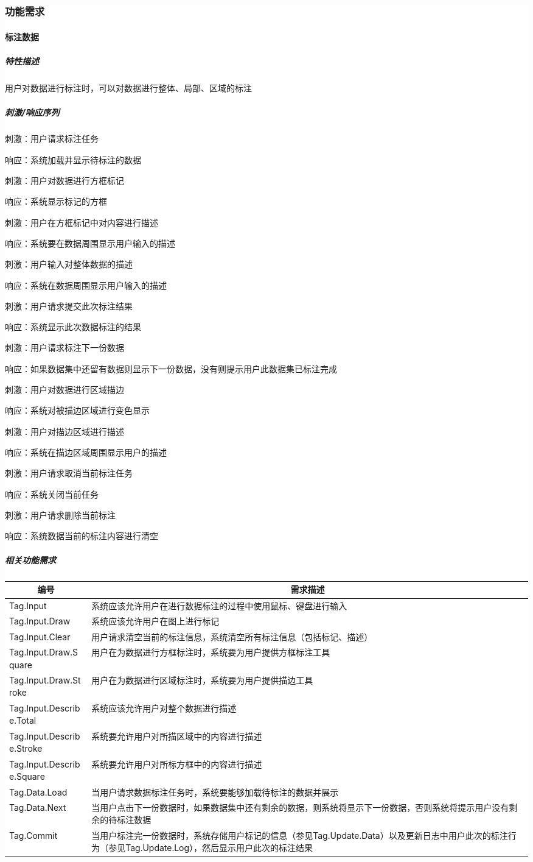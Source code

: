 ### 功能需求

#### 标注数据

##### 特性描述

用户对数据进行标注时，可以对数据进行整体、局部、区域的标注

##### 刺激/响应序列

刺激：用户请求标注任务

响应：系统加载并显示待标注的数据

刺激：用户对数据进行方框标记

响应：系统显示标记的方框

刺激：用户在方框标记中对内容进行描述

响应：系统要在数据周围显示用户输入的描述

刺激：用户输入对整体数据的描述

响应：系统在数据周围显示用户输入的描述

刺激：用户请求提交此次标注结果

响应：系统显示此次数据标注的结果

刺激：用户请求标注下一份数据

响应：如果数据集中还留有数据则显示下一份数据，没有则提示用户此数据集已标注完成

刺激：用户对数据进行区域描边

响应：系统对被描边区域进行变色显示

刺激：用户对描边区域进行描述

响应：系统在描边区域周围显示用户的描述

刺激：用户请求取消当前标注任务

响应：系统关闭当前任务

刺激：用户请求删除当前标注

响应：系统数据当前的标注内容进行清空

##### 相关功能需求

| 编号                      | 需求描述                                                     |
| ------------------------- | ------------------------------------------------------------ |
| Tag.Input                 | 系统应该允许用户在进行数据标注的过程中使用鼠标、键盘进行输入 |
| Tag.Input.Draw            | 系统应该允许用户在图上进行标记                               |
| Tag.Input.Clear           | 用户请求清空当前的标注信息，系统清空所有标注信息（包括标记、描述） |
| Tag.Input.Draw.Square     | 用户在为数据进行方框标注时，系统要为用户提供方框标注工具     |
| Tag.Input.Draw.Stroke     | 用户在为数据进行区域标注时，系统要为用户提供描边工具         |
| Tag.Input.Describe.Total  | 系统应该允许用户对整个数据进行描述                           |
| Tag.Input.Describe.Stroke | 系统要允许用户对所描区域中的内容进行描述                     |
| Tag.Input.Describe.Square | 系统要允许用户对所标方框中的内容进行描述                     |
| Tag.Data.Load             | 当用户请求数据标注任务时，系统要能够加载待标注的数据并展示   |
| Tag.Data.Next             | 当用户点击下一份数据时，如果数据集中还有剩余的数据，则系统将显示下一份数据，否则系统将提示用户没有剩余的待标注数据 |
| Tag.Commit                | 当用户标注完一份数据时，系统存储用户标记的信息（参见Tag.Update.Data）以及更新日志中用户此次的标注行为（参见Tag.Update.Log），然后显示用户此次的标注结果 |